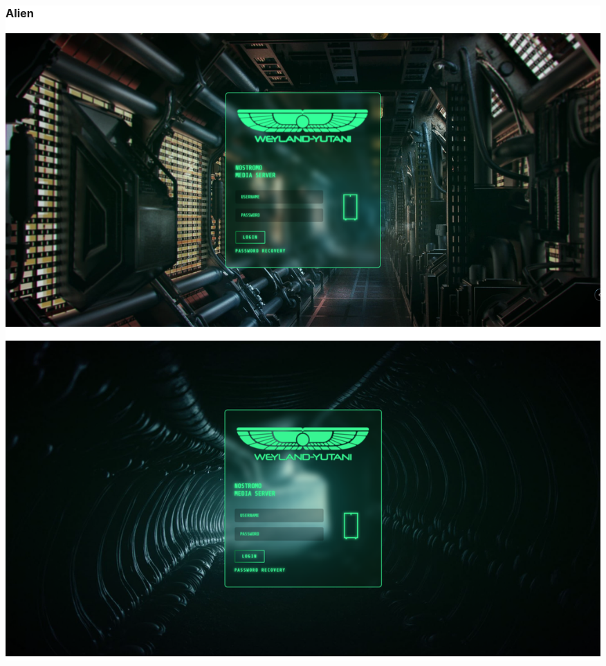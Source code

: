 ### Alien

[![Screen Shot 1](images/hallway.png)](https://docs.theme-park.dev/themes/addons/unraid/login-page/alien/screenshots/hallway.png)

[![Screen Shot 1](images/hallway2.png)](https://docs.theme-park.dev/themes/addons/unraid/login-page/alien/screenshots/hallway2.png)
